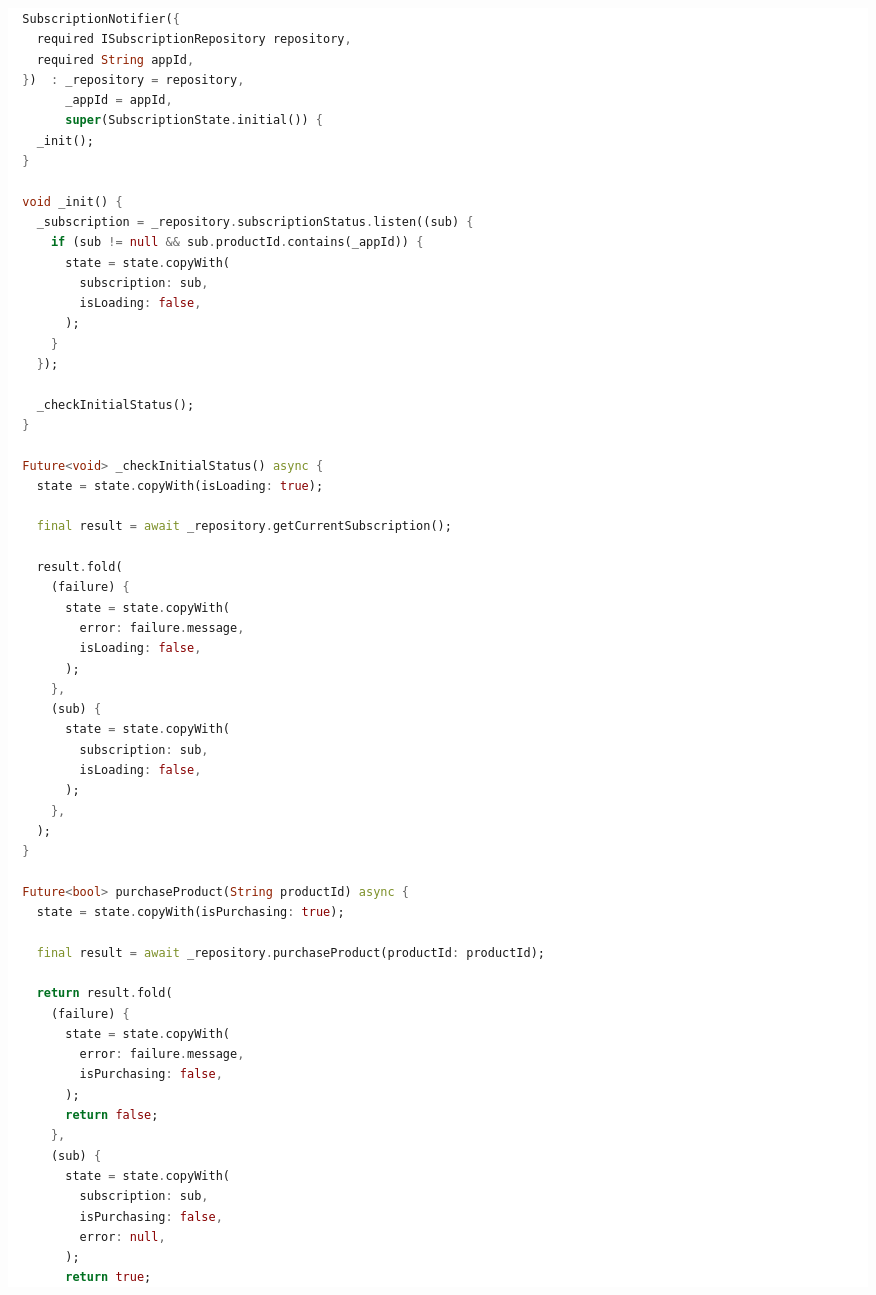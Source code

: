 ```dart
  SubscriptionNotifier({
    required ISubscriptionRepository repository,
    required String appId,
  })  : _repository = repository,
        _appId = appId,
        super(SubscriptionState.initial()) {
    _init();
  }

  void _init() {
    _subscription = _repository.subscriptionStatus.listen((sub) {
      if (sub != null && sub.productId.contains(_appId)) {
        state = state.copyWith(
          subscription: sub,
          isLoading: false,
        );
      }
    });

    _checkInitialStatus();
  }

  Future<void> _checkInitialStatus() async {
    state = state.copyWith(isLoading: true);

    final result = await _repository.getCurrentSubscription();

    result.fold(
      (failure) {
        state = state.copyWith(
          error: failure.message,
          isLoading: false,
        );
      },
      (sub) {
        state = state.copyWith(
          subscription: sub,
          isLoading: false,
        );
      },
    );
  }

  Future<bool> purchaseProduct(String productId) async {
    state = state.copyWith(isPurchasing: true);

    final result = await _repository.purchaseProduct(productId: productId);

    return result.fold(
      (failure) {
        state = state.copyWith(
          error: failure.message,
          isPurchasing: false,
        );
        return false;
      },
      (sub) {
        state = state.copyWith(
          subscription: sub,
          isPurchasing: false,
          error: null,
        );
        return true;
```